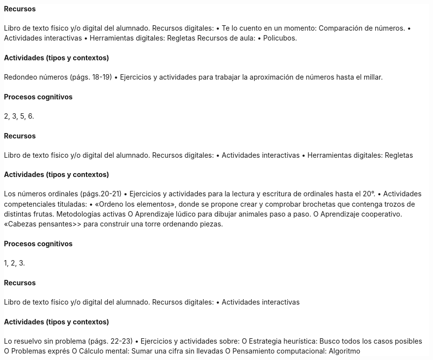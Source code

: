 #### Recursos

Libro de texto físico y/o digital del alumnado.
Recursos digitales:
•	Te lo cuento en un momento: Comparación de números.
•	Actividades interactivas
•	Herramientas digitales: Regletas
Recursos de aula:
• Policubos.

#### Actividades (tipos y contextos)

Redondeo números (págs. 18-19)
•	Ejercicios y actividades para trabajar la aproximación de números hasta el millar.

#### Procesos cognitivos

2, 3, 5, 6.

#### Recursos

Libro de texto físico y/o digital del alumnado.
Recursos digitales:
•	Actividades interactivas
•	Herramientas digitales: Regletas

#### Actividades (tipos y contextos)

Los números ordinales (págs.20-21)
•	Ejercicios y actividades para la lectura y escritura de ordinales hasta el 20°.
•	Actividades competenciales tituladas:
•	«Ordeno los elementos», donde se propone crear y comprobar brochetas que contenga trozos de distintas frutas.
Metodologías activas
Ο	Aprendizaje lúdico para dibujar animales paso a paso.
Ο	Aprendizaje cooperativo. «Cabezas pensantes>> para construir una torre ordenando piezas.

#### Procesos cognitivos

1, 2, 3.

#### Recursos

Libro de texto físico y/o digital del alumnado.
Recursos digitales:
•	Actividades interactivas

#### Actividades (tipos y contextos)

Lo resuelvo sin problema (págs. 22-23)
•	Ejercicios y actividades sobre:
Ο	Estrategia heurística: Busco todos los casos posibles
Ο	Problemas exprés
Ο	Cálculo mental: Sumar una cifra sin llevadas
Ο	Pensamiento computacional: Algoritmo
